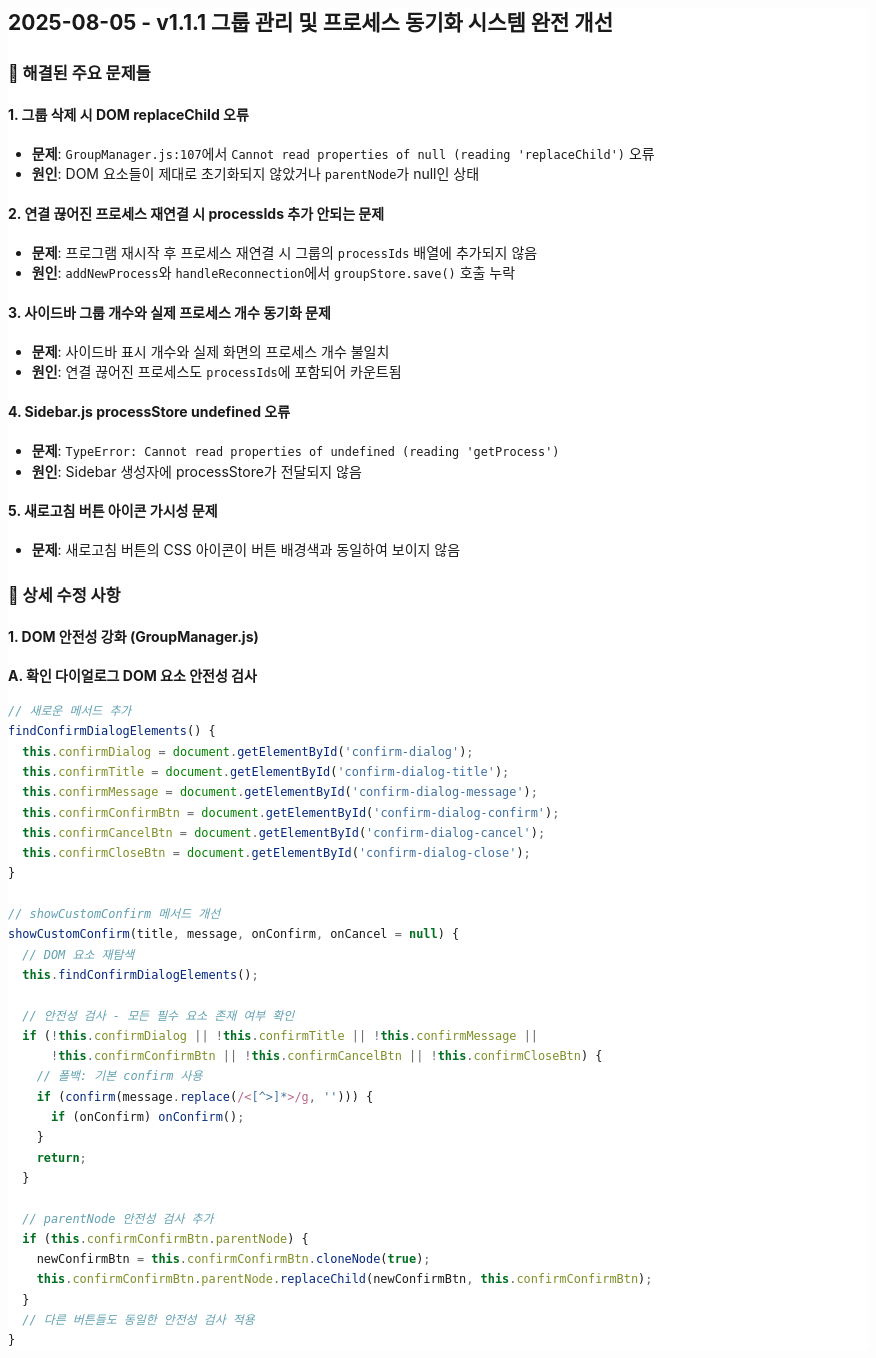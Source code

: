 
## 2025-08-05 - v1.1.1 그룹 관리 및 프로세스 동기화 시스템 완전 개선

### 🐛 해결된 주요 문제들

#### 1. 그룹 삭제 시 DOM replaceChild 오류
- **문제**: `GroupManager.js:107`에서 `Cannot read properties of null (reading 'replaceChild')` 오류
- **원인**: DOM 요소들이 제대로 초기화되지 않았거나 `parentNode`가 null인 상태

#### 2. 연결 끊어진 프로세스 재연결 시 processIds 추가 안되는 문제  
- **문제**: 프로그램 재시작 후 프로세스 재연결 시 그룹의 `processIds` 배열에 추가되지 않음
- **원인**: `addNewProcess`와 `handleReconnection`에서 `groupStore.save()` 호출 누락

#### 3. 사이드바 그룹 개수와 실제 프로세스 개수 동기화 문제
- **문제**: 사이드바 표시 개수와 실제 화면의 프로세스 개수 불일치
- **원인**: 연결 끊어진 프로세스도 `processIds`에 포함되어 카운트됨

#### 4. Sidebar.js processStore undefined 오류
- **문제**: `TypeError: Cannot read properties of undefined (reading 'getProcess')`
- **원인**: Sidebar 생성자에 processStore가 전달되지 않음

#### 5. 새로고침 버튼 아이콘 가시성 문제
- **문제**: 새로고침 버튼의 CSS 아이콘이 버튼 배경색과 동일하여 보이지 않음

### 🔧 상세 수정 사항

#### 1. DOM 안전성 강화 (GroupManager.js)

**A. 확인 다이얼로그 DOM 요소 안전성 검사**
```javascript
// 새로운 메서드 추가
findConfirmDialogElements() {
  this.confirmDialog = document.getElementById('confirm-dialog');
  this.confirmTitle = document.getElementById('confirm-dialog-title');
  this.confirmMessage = document.getElementById('confirm-dialog-message');
  this.confirmConfirmBtn = document.getElementById('confirm-dialog-confirm');
  this.confirmCancelBtn = document.getElementById('confirm-dialog-cancel');
  this.confirmCloseBtn = document.getElementById('confirm-dialog-close');
}

// showCustomConfirm 메서드 개선
showCustomConfirm(title, message, onConfirm, onCancel = null) {
  // DOM 요소 재탐색
  this.findConfirmDialogElements();
  
  // 안전성 검사 - 모든 필수 요소 존재 여부 확인
  if (!this.confirmDialog || !this.confirmTitle || !this.confirmMessage || 
      !this.confirmConfirmBtn || !this.confirmCancelBtn || !this.confirmCloseBtn) {
    // 폴백: 기본 confirm 사용
    if (confirm(message.replace(/<[^>]*>/g, ''))) {
      if (onConfirm) onConfirm();
    }
    return;
  }
  
  // parentNode 안전성 검사 추가
  if (this.confirmConfirmBtn.parentNode) {
    newConfirmBtn = this.confirmConfirmBtn.cloneNode(true);
    this.confirmConfirmBtn.parentNode.replaceChild(newConfirmBtn, this.confirmConfirmBtn);
  }
  // 다른 버튼들도 동일한 안전성 검사 적용
}
```

